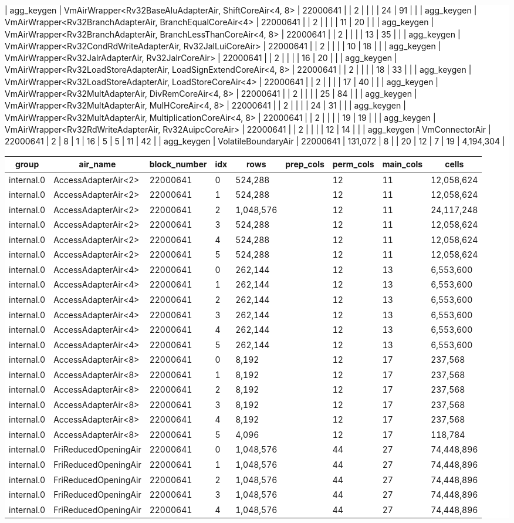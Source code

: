 | agg_keygen | VmAirWrapper<Rv32BaseAluAdapterAir, ShiftCoreAir<4, 8> | 22000641 |  | 2 |  |  |  | 24 | 91 |  | 
| agg_keygen | VmAirWrapper<Rv32BranchAdapterAir, BranchEqualCoreAir<4> | 22000641 |  | 2 |  |  |  | 11 | 20 |  | 
| agg_keygen | VmAirWrapper<Rv32BranchAdapterAir, BranchLessThanCoreAir<4, 8> | 22000641 |  | 2 |  |  |  | 13 | 35 |  | 
| agg_keygen | VmAirWrapper<Rv32CondRdWriteAdapterAir, Rv32JalLuiCoreAir> | 22000641 |  | 2 |  |  |  | 10 | 18 |  | 
| agg_keygen | VmAirWrapper<Rv32JalrAdapterAir, Rv32JalrCoreAir> | 22000641 |  | 2 |  |  |  | 16 | 20 |  | 
| agg_keygen | VmAirWrapper<Rv32LoadStoreAdapterAir, LoadSignExtendCoreAir<4, 8> | 22000641 |  | 2 |  |  |  | 18 | 33 |  | 
| agg_keygen | VmAirWrapper<Rv32LoadStoreAdapterAir, LoadStoreCoreAir<4> | 22000641 |  | 2 |  |  |  | 17 | 40 |  | 
| agg_keygen | VmAirWrapper<Rv32MultAdapterAir, DivRemCoreAir<4, 8> | 22000641 |  | 2 |  |  |  | 25 | 84 |  | 
| agg_keygen | VmAirWrapper<Rv32MultAdapterAir, MulHCoreAir<4, 8> | 22000641 |  | 2 |  |  |  | 24 | 31 |  | 
| agg_keygen | VmAirWrapper<Rv32MultAdapterAir, MultiplicationCoreAir<4, 8> | 22000641 |  | 2 |  |  |  | 19 | 19 |  | 
| agg_keygen | VmAirWrapper<Rv32RdWriteAdapterAir, Rv32AuipcCoreAir> | 22000641 |  | 2 |  |  |  | 12 | 14 |  | 
| agg_keygen | VmConnectorAir | 22000641 | 2 | 8 | 1 | 16 | 5 | 5 | 11 | 42 | 
| agg_keygen | VolatileBoundaryAir | 22000641 | 131,072 | 8 |  | 20 | 12 | 7 | 19 | 4,194,304 | 

| group | air_name | block_number | idx | rows | prep_cols | perm_cols | main_cols | cells |
| --- | --- | --- | --- | --- | --- | --- | --- | --- |
| internal.0 | AccessAdapterAir<2> | 22000641 | 0 | 524,288 |  | 12 | 11 | 12,058,624 | 
| internal.0 | AccessAdapterAir<2> | 22000641 | 1 | 524,288 |  | 12 | 11 | 12,058,624 | 
| internal.0 | AccessAdapterAir<2> | 22000641 | 2 | 1,048,576 |  | 12 | 11 | 24,117,248 | 
| internal.0 | AccessAdapterAir<2> | 22000641 | 3 | 524,288 |  | 12 | 11 | 12,058,624 | 
| internal.0 | AccessAdapterAir<2> | 22000641 | 4 | 524,288 |  | 12 | 11 | 12,058,624 | 
| internal.0 | AccessAdapterAir<2> | 22000641 | 5 | 524,288 |  | 12 | 11 | 12,058,624 | 
| internal.0 | AccessAdapterAir<4> | 22000641 | 0 | 262,144 |  | 12 | 13 | 6,553,600 | 
| internal.0 | AccessAdapterAir<4> | 22000641 | 1 | 262,144 |  | 12 | 13 | 6,553,600 | 
| internal.0 | AccessAdapterAir<4> | 22000641 | 2 | 262,144 |  | 12 | 13 | 6,553,600 | 
| internal.0 | AccessAdapterAir<4> | 22000641 | 3 | 262,144 |  | 12 | 13 | 6,553,600 | 
| internal.0 | AccessAdapterAir<4> | 22000641 | 4 | 262,144 |  | 12 | 13 | 6,553,600 | 
| internal.0 | AccessAdapterAir<4> | 22000641 | 5 | 262,144 |  | 12 | 13 | 6,553,600 | 
| internal.0 | AccessAdapterAir<8> | 22000641 | 0 | 8,192 |  | 12 | 17 | 237,568 | 
| internal.0 | AccessAdapterAir<8> | 22000641 | 1 | 8,192 |  | 12 | 17 | 237,568 | 
| internal.0 | AccessAdapterAir<8> | 22000641 | 2 | 8,192 |  | 12 | 17 | 237,568 | 
| internal.0 | AccessAdapterAir<8> | 22000641 | 3 | 8,192 |  | 12 | 17 | 237,568 | 
| internal.0 | AccessAdapterAir<8> | 22000641 | 4 | 8,192 |  | 12 | 17 | 237,568 | 
| internal.0 | AccessAdapterAir<8> | 22000641 | 5 | 4,096 |  | 12 | 17 | 118,784 | 
| internal.0 | FriReducedOpeningAir | 22000641 | 0 | 1,048,576 |  | 44 | 27 | 74,448,896 | 
| internal.0 | FriReducedOpeningAir | 22000641 | 1 | 1,048,576 |  | 44 | 27 | 74,448,896 | 
| internal.0 | FriReducedOpeningAir | 22000641 | 2 | 1,048,576 |  | 44 | 27 | 74,448,896 | 
| internal.0 | FriReducedOpeningAir | 22000641 | 3 | 1,048,576 |  | 44 | 27 | 74,448,896 | 
| internal.0 | FriReducedOpeningAir | 22000641 | 4 | 1,048,576 |  | 44 | 27 | 74,448,896 | 